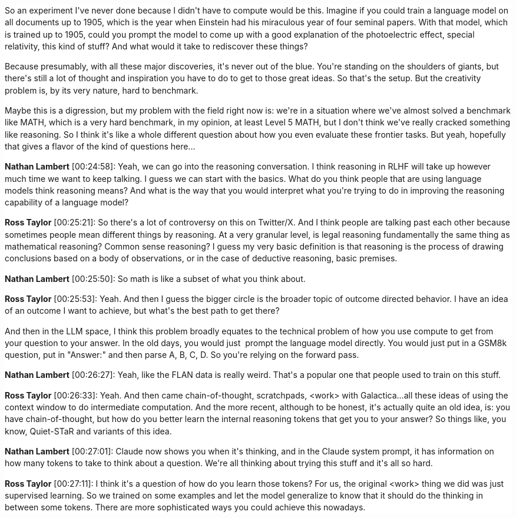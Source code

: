 So an experiment I\'ve never done because I didn\'t have to compute would be this. Imagine if you could train a language model on all documents up to 1905, which is the year when Einstein had his miraculous year of four seminal papers. With that model, which is trained up to 1905, could you prompt the model to come up with a good explanation of the photoelectric effect, special relativity, this kind of stuff? And what would it take to rediscover these things?

Because presumably, with all these major discoveries, it's never out of the blue. You're standing on the shoulders of giants, but there's still a lot of thought and inspiration you have to do to get to those great ideas. So that\'s the setup. But the creativity problem is, by its very nature, hard to benchmark.

Maybe this is a digression, but my problem with the field right now is: we're in a situation where we\'ve almost solved a benchmark like MATH, which is a very hard benchmark, in my opinion, at least Level 5 MATH, but I don\'t think we\'ve really cracked something like reasoning. So I think it\'s like a whole different question about how you even evaluate these frontier tasks. But yeah, hopefully that gives a flavor of the kind of questions here...

**Nathan Lambert** \[00:24:58\]: Yeah, we can go into the reasoning conversation. I think reasoning in RLHF will take up however much time we want to keep talking. I guess we can start with the basics. What do you think people that are using language models think reasoning means? And what is the way that you would interpret what you\'re trying to do in improving the reasoning capability of a language model?

**Ross Taylor** \[00:25:21\]: So there\'s a lot of controversy on this on Twitter/X. And I think people are talking past each other because sometimes people mean different things by reasoning. At a very granular level, is legal reasoning fundamentally the same thing as mathematical reasoning? Common sense reasoning? I guess my very basic definition is that reasoning is the process of drawing conclusions based on a body of observations, or in the case of deductive reasoning, basic premises.

**Nathan Lambert** \[00:25:50\]: So math is like a subset of what you think about.

**Ross Taylor** \[00:25:53\]: Yeah. And then I guess the bigger circle is the broader topic of outcome directed behavior. I have an idea of an outcome I want to achieve, but what\'s the best path to get there?

And then in the LLM space, I think this problem broadly equates to the technical problem of how you use compute to get from your question to your answer. In the old days, you would just  prompt the language model directly. You would just put in a GSM8k question, put in "Answer:" and then parse A, B, C, D. So you\'re relying on the forward pass.

**Nathan Lambert** \[00:26:27\]: Yeah, like the FLAN data is really weird. That\'s a popular one that people used to train on this stuff.

**Ross Taylor** \[00:26:33\]: Yeah. And then came chain-of-thought, scratchpads, \<work\> with Galactica...all these ideas of using the context window to do intermediate computation. And the more recent, although to be honest, it\'s actually quite an old idea, is: you have chain-of-thought, but how do you better learn the internal reasoning tokens that get you to your answer? So things like, you know, Quiet-STaR and variants of this idea.

**Nathan Lambert** \[00:27:01\]: Claude now shows you when it's thinking, and in the Claude system prompt, it has information on how many tokens to take to think about a question. We\'re all thinking about trying this stuff and it\'s all so hard.

**Ross Taylor** \[00:27:11\]: I think it\'s a question of how do you learn those tokens? For us, the original \<work\> thing we did was just supervised learning. So we trained on some examples and let the model generalize to know that it should do the thinking in between some tokens. There are more sophisticated ways you could achieve this nowadays.
